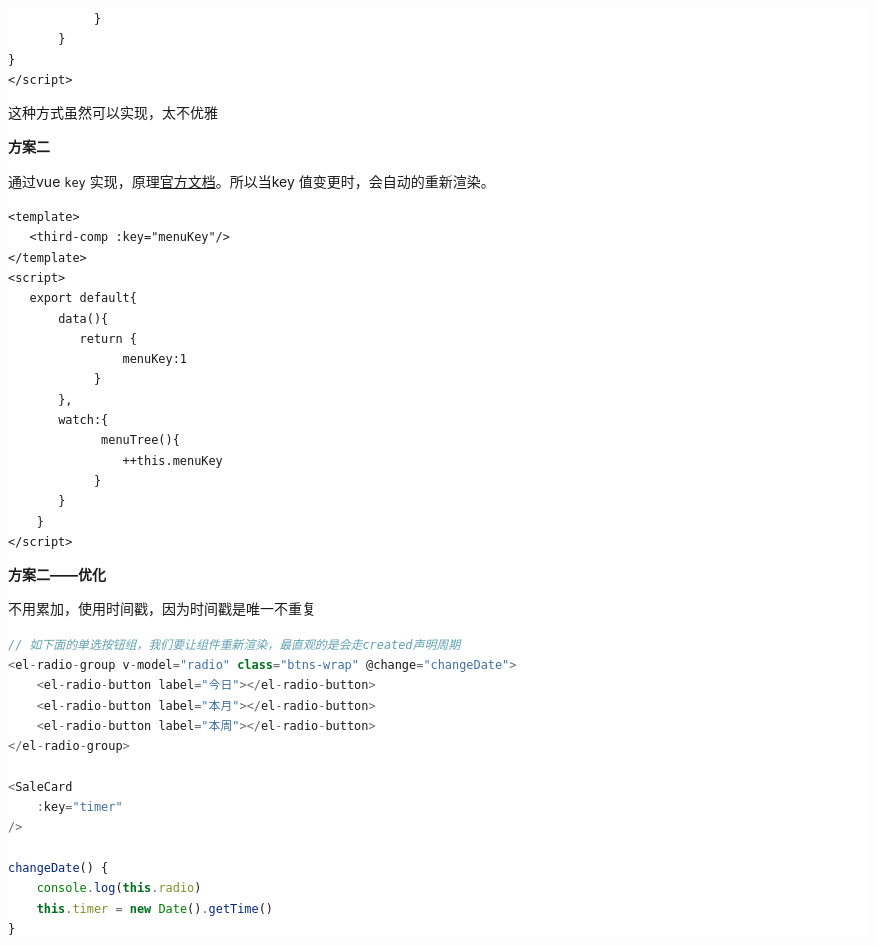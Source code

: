 ```vue
            }
       }
}
</script>
```

这种方式虽然可以实现，太不优雅

**方案二**

通过vue `key` 实现，原理[官方文档](https://cn.vuejs.org/v2/guide/list.html#key)。所以当key 值变更时，会自动的重新渲染。

```vue
<template>
   <third-comp :key="menuKey"/>
</template>
<script>
   export default{
       data(){
          return {
                menuKey:1
            }
       },
       watch:{
             menuTree(){
                ++this.menuKey
            }
       }
	}
</script>
```



**方案二——优化**

不用累加，使用时间戳，因为时间戳是唯一不重复

```javascript
// 如下面的单选按钮组，我们要让组件重新渲染，最直观的是会走created声明周期
<el-radio-group v-model="radio" class="btns-wrap" @change="changeDate">
    <el-radio-button label="今日"></el-radio-button>
    <el-radio-button label="本月"></el-radio-button>
    <el-radio-button label="本周"></el-radio-button>
</el-radio-group>

<SaleCard
    :key="timer"
/>
        
changeDate() {
	console.log(this.radio)
	this.timer = new Date().getTime()
}
```
